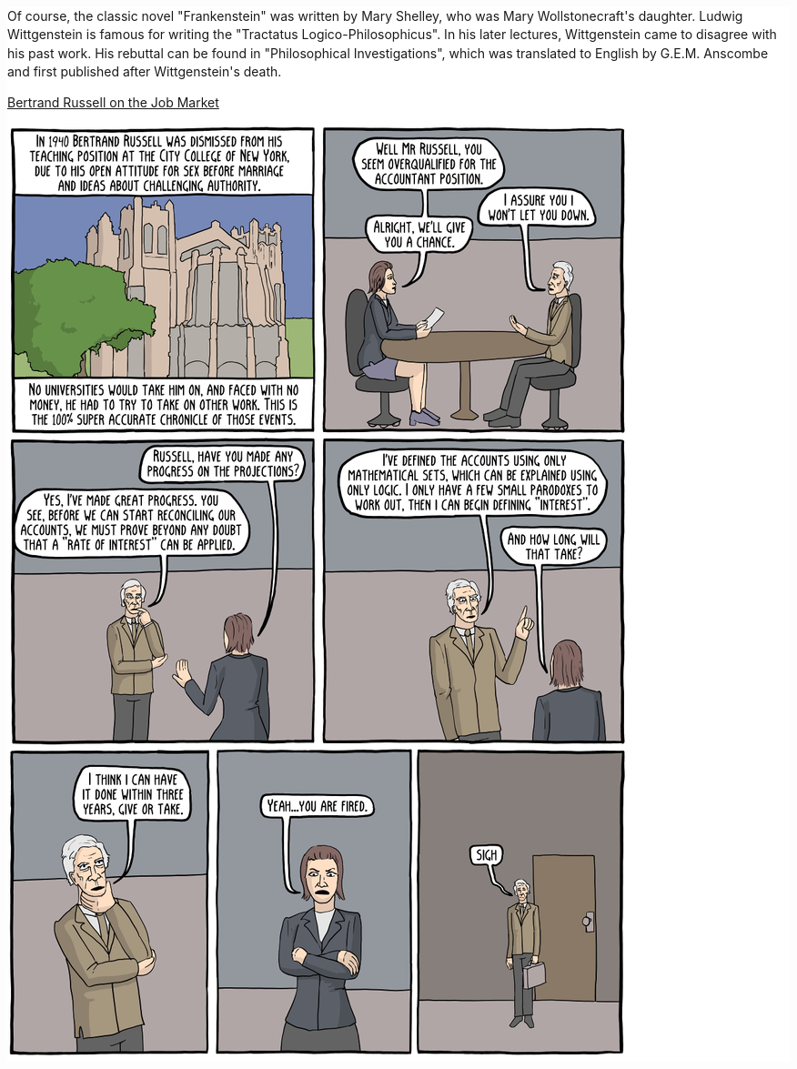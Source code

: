 Of course, the classic novel "Frankenstein" was written by Mary Shelley, who was Mary Wollstonecraft's daughter. Ludwig Wittgenstein is famous for writing the "Tractatus Logico-Philosophicus". In his later lectures, Wittgenstein came to disagree with his past work. His rebuttal can be found in "Philosophical Investigations", which was translated to English by G.E.M. Anscombe and first published after Wittgenstein's death.

[Bertrand Russell on the Job Market](https://existentialcomics.com/comic/149)

[![img](external-assets/static.existentialcomics.com/comics/unemployedRussell1.png)](https://existentialcomics.com/comic/149)